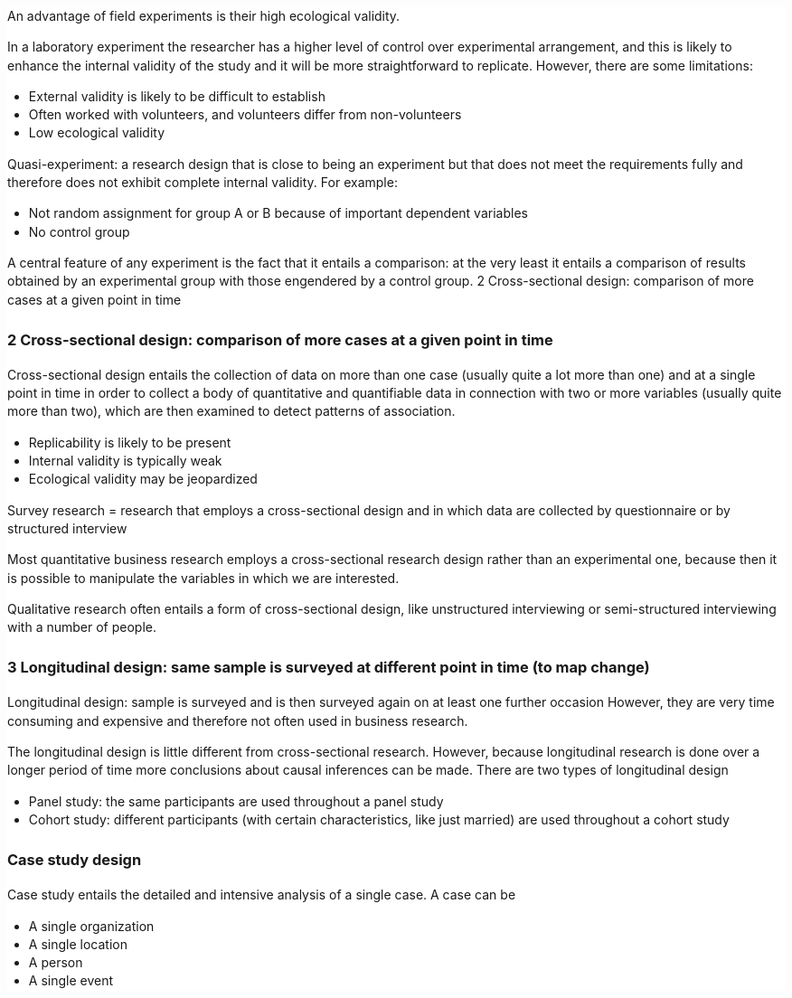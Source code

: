 An advantage of field experiments is their high ecological validity. 

In a laboratory experiment the researcher has a higher level of control over experimental arrangement, and this is likely to enhance the internal validity of the study and it will be more straightforward to replicate. 
However, there are some limitations: 
- External validity is likely to be difficult to establish 
- Often worked with volunteers, and volunteers differ from non-volunteers 
- Low ecological validity 

Quasi-experiment: a research design that is close to being an experiment but that does not meet the requirements fully and therefore does not exhibit complete internal validity. For example: 
- Not random assignment for group A or B because of important dependent variables 
- No control group 

A central feature of any experiment is the fact that it entails a comparison: at the very least it entails a comparison of results obtained by an experimental group with those engendered by a control group. 2 Cross-sectional design: comparison of more cases at a given point in time

### 2 Cross-sectional design: comparison of more cases at a given point in time 
Cross-sectional design entails the collection of data on more than one case (usually quite a lot more than one) and at a single point in time in order to collect a body of quantitative and quantifiable data in connection with two or more variables (usually quite more than two), which are then examined to detect patterns of association. 
- Replicability is likely to be present 
- Internal validity is typically weak 
- Ecological validity may be jeopardized 

Survey research = research that employs a cross-sectional design and in which data are collected by questionnaire or by structured interview 

Most quantitative business research employs a cross-sectional research design rather than an experimental one, because then it is possible to manipulate the variables in which we are interested. 

Qualitative research often entails a form of cross-sectional design, like unstructured interviewing or semi-structured interviewing with a number of people.

### 3 Longitudinal design: same sample is surveyed at different point in time (to map change) 
Longitudinal design: sample is surveyed and is then surveyed again on at least one further occasion However, they are very time consuming and expensive and therefore not often used in business research.

The longitudinal design is little different from cross-sectional research. However, because longitudinal research is done over a longer period of time more conclusions about causal inferences can be made.
There are two types of longitudinal design 
- Panel study: the same participants are used throughout a panel study 
- Cohort study: different participants (with certain characteristics, like just married) are used throughout a cohort study

### Case study design 
Case study entails the detailed and intensive analysis of a single case. A case can be 
- A single organization 
- A single location 
- A person 
- A single event 
